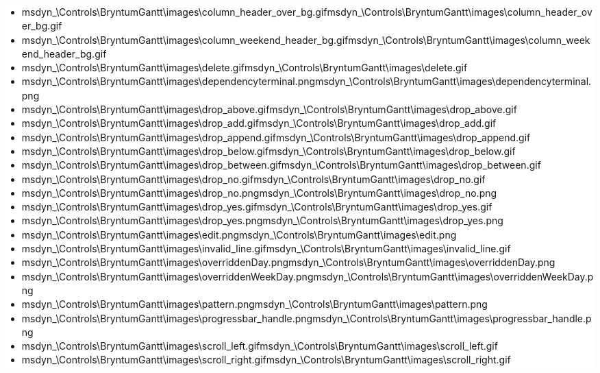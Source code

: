 - <span data-ttu-id="d7747-241">msdyn\_\\Controls\\BryntumGantt\\images\\column\_header\_over\_bg.gif</span><span class="sxs-lookup"><span data-stu-id="d7747-241">msdyn\_\\Controls\\BryntumGantt\\images\\column\_header\_over\_bg.gif</span></span>
- <span data-ttu-id="d7747-242">msdyn\_\\Controls\\BryntumGantt\\images\\column\_weekend\_header\_bg.gif</span><span class="sxs-lookup"><span data-stu-id="d7747-242">msdyn\_\\Controls\\BryntumGantt\\images\\column\_weekend\_header\_bg.gif</span></span>
- <span data-ttu-id="d7747-243">msdyn\_\\Controls\\BryntumGantt\\images\\delete.gif</span><span class="sxs-lookup"><span data-stu-id="d7747-243">msdyn\_\\Controls\\BryntumGantt\\images\\delete.gif</span></span>
- <span data-ttu-id="d7747-244">msdyn\_\\Controls\\BryntumGantt\\images\\dependencyterminal.png</span><span class="sxs-lookup"><span data-stu-id="d7747-244">msdyn\_\\Controls\\BryntumGantt\\images\\dependencyterminal.png</span></span>
- <span data-ttu-id="d7747-245">msdyn\_\\Controls\\BryntumGantt\\images\\drop\_above.gif</span><span class="sxs-lookup"><span data-stu-id="d7747-245">msdyn\_\\Controls\\BryntumGantt\\images\\drop\_above.gif</span></span>
- <span data-ttu-id="d7747-246">msdyn\_\\Controls\\BryntumGantt\\images\\drop\_add.gif</span><span class="sxs-lookup"><span data-stu-id="d7747-246">msdyn\_\\Controls\\BryntumGantt\\images\\drop\_add.gif</span></span>
- <span data-ttu-id="d7747-247">msdyn\_\\Controls\\BryntumGantt\\images\\drop\_append.gif</span><span class="sxs-lookup"><span data-stu-id="d7747-247">msdyn\_\\Controls\\BryntumGantt\\images\\drop\_append.gif</span></span>
- <span data-ttu-id="d7747-248">msdyn\_\\Controls\\BryntumGantt\\images\\drop\_below.gif</span><span class="sxs-lookup"><span data-stu-id="d7747-248">msdyn\_\\Controls\\BryntumGantt\\images\\drop\_below.gif</span></span>
- <span data-ttu-id="d7747-249">msdyn\_\\Controls\\BryntumGantt\\images\\drop\_between.gif</span><span class="sxs-lookup"><span data-stu-id="d7747-249">msdyn\_\\Controls\\BryntumGantt\\images\\drop\_between.gif</span></span>
- <span data-ttu-id="d7747-250">msdyn\_\\Controls\\BryntumGantt\\images\\drop\_no.gif</span><span class="sxs-lookup"><span data-stu-id="d7747-250">msdyn\_\\Controls\\BryntumGantt\\images\\drop\_no.gif</span></span>
- <span data-ttu-id="d7747-251">msdyn\_\\Controls\\BryntumGantt\\images\\drop\_no.png</span><span class="sxs-lookup"><span data-stu-id="d7747-251">msdyn\_\\Controls\\BryntumGantt\\images\\drop\_no.png</span></span>
- <span data-ttu-id="d7747-252">msdyn\_\\Controls\\BryntumGantt\\images\\drop\_yes.gif</span><span class="sxs-lookup"><span data-stu-id="d7747-252">msdyn\_\\Controls\\BryntumGantt\\images\\drop\_yes.gif</span></span>
- <span data-ttu-id="d7747-253">msdyn\_\\Controls\\BryntumGantt\\images\\drop\_yes.png</span><span class="sxs-lookup"><span data-stu-id="d7747-253">msdyn\_\\Controls\\BryntumGantt\\images\\drop\_yes.png</span></span>
- <span data-ttu-id="d7747-254">msdyn\_\\Controls\\BryntumGantt\\images\\edit.png</span><span class="sxs-lookup"><span data-stu-id="d7747-254">msdyn\_\\Controls\\BryntumGantt\\images\\edit.png</span></span>
- <span data-ttu-id="d7747-255">msdyn\_\\Controls\\BryntumGantt\\images\\invalid\_line.gif</span><span class="sxs-lookup"><span data-stu-id="d7747-255">msdyn\_\\Controls\\BryntumGantt\\images\\invalid\_line.gif</span></span>
- <span data-ttu-id="d7747-256">msdyn\_\\Controls\\BryntumGantt\\images\\overriddenDay.png</span><span class="sxs-lookup"><span data-stu-id="d7747-256">msdyn\_\\Controls\\BryntumGantt\\images\\overriddenDay.png</span></span>
- <span data-ttu-id="d7747-257">msdyn\_\\Controls\\BryntumGantt\\images\\overriddenWeekDay.png</span><span class="sxs-lookup"><span data-stu-id="d7747-257">msdyn\_\\Controls\\BryntumGantt\\images\\overriddenWeekDay.png</span></span>
- <span data-ttu-id="d7747-258">msdyn\_\\Controls\\BryntumGantt\\images\\pattern.png</span><span class="sxs-lookup"><span data-stu-id="d7747-258">msdyn\_\\Controls\\BryntumGantt\\images\\pattern.png</span></span>
- <span data-ttu-id="d7747-259">msdyn\_\\Controls\\BryntumGantt\\images\\progressbar\_handle.png</span><span class="sxs-lookup"><span data-stu-id="d7747-259">msdyn\_\\Controls\\BryntumGantt\\images\\progressbar\_handle.png</span></span>
- <span data-ttu-id="d7747-260">msdyn\_\\Controls\\BryntumGantt\\images\\scroll\_left.gif</span><span class="sxs-lookup"><span data-stu-id="d7747-260">msdyn\_\\Controls\\BryntumGantt\\images\\scroll\_left.gif</span></span>
- <span data-ttu-id="d7747-261">msdyn\_\\Controls\\BryntumGantt\\images\\scroll\_right.gif</span><span class="sxs-lookup"><span data-stu-id="d7747-261">msdyn\_\\Controls\\BryntumGantt\\images\\scroll\_right.gif</span></span>